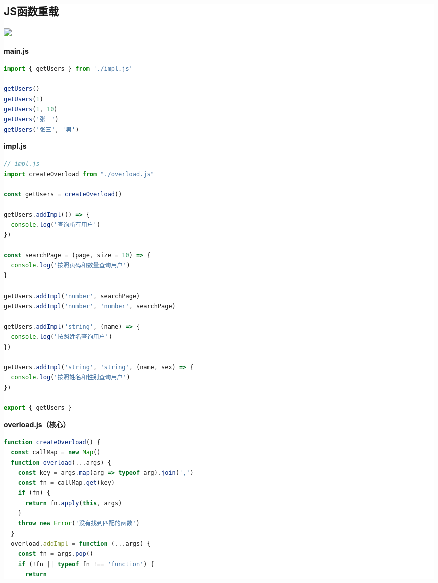 

## JS函数重载

![](https://picgo-img-repo.oss-cn-beijing.aliyuncs.com/img/5c966d13e213b4820058f0e5c60b1ec4.png)

**main.js**

```js
import { getUsers } from './impl.js'

getUsers()
getUsers(1)
getUsers(1, 10)
getUsers('张三')
getUsers('张三', '男')
```



**impl.js**

```js
// impl.js
import createOverload from "./overload.js"

const getUsers = createOverload()

getUsers.addImpl(() => {
  console.log('查询所有用户')
})

const searchPage = (page, size = 10) => {
  console.log('按照页码和数量查询用户')
}

getUsers.addImpl('number', searchPage)
getUsers.addImpl('number', 'number', searchPage)

getUsers.addImpl('string', (name) => {
  console.log('按照姓名查询用户')
})

getUsers.addImpl('string', 'string', (name, sex) => {
  console.log('按照姓名和性别查询用户')
})

export { getUsers }
```



**overload.js（核心）**

```js
function createOverload() {
  const callMap = new Map()
  function overload(...args) {
    const key = args.map(arg => typeof arg).join(',')
    const fn = callMap.get(key)
    if (fn) {
      return fn.apply(this, args)
    }
    throw new Error('没有找到匹配的函数')
  }
  overload.addImpl = function (...args) {
    const fn = args.pop()
    if (!fn || typeof fn !== 'function') {
      return
```